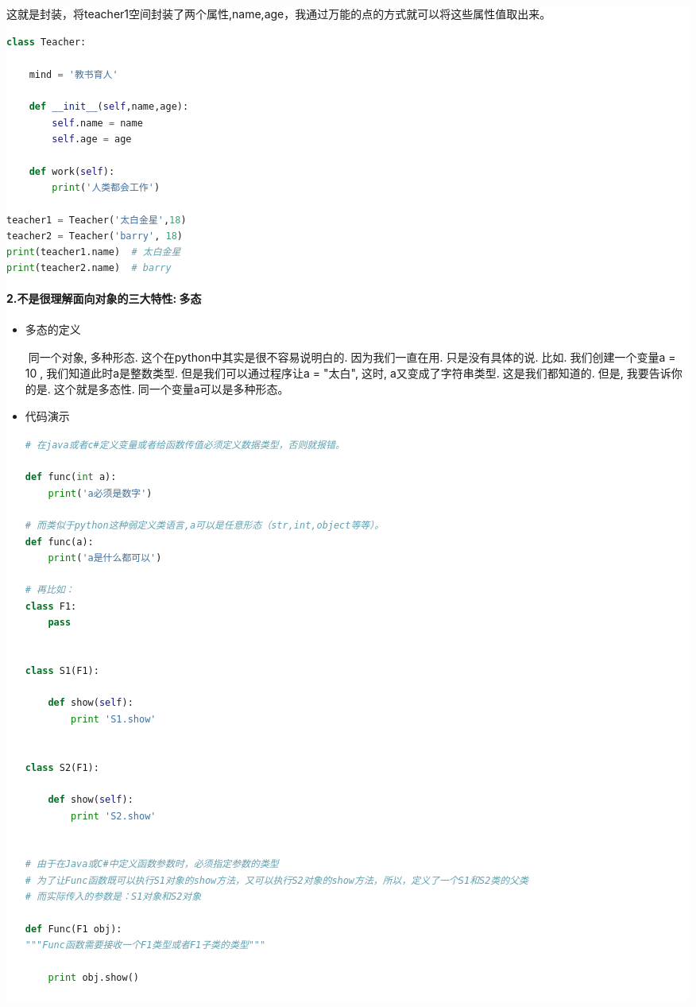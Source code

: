   这就是封装，将teacher1空间封装了两个属性,name,age，我通过万能的点的方式就可以将这些属性值取出来。

  ```python
  class Teacher:
      
      mind = '教书育人'
      
      def __init__(self,name,age):
          self.name = name
          self.age = age
      
      def work(self):
          print('人类都会工作')
      
  teacher1 = Teacher('太白金星',18)
  teacher2 = Teacher('barry', 18)
  print(teacher1.name)  # 太白金星
  print(teacher2.name)  # barry
  ```



#### 2.不是很理解面向对象的三大特性: 多态

+ 多态的定义

  ​	同⼀个对象, 多种形态. 这个在python中其实是很不容易说明⽩的. 因为我们⼀直在⽤. 只是没有具体的说. 比如. 我们创建⼀个变量a = 10 , 我们知道此时a是整数类型. 但是我们可以通过程序让a = "太白", 这时, a⼜变成了字符串类型. 这是我们都知道的. 但是, 我要告诉你的是. 这个就是多态性. 同⼀个变量a可以是多种形态。

+ 代码演示

  ```python
  # 在java或者c#定义变量或者给函数传值必须定义数据类型，否则就报错。
  
  def func(int a):
      print('a必须是数字')
      
  # 而类似于python这种弱定义类语言,a可以是任意形态（str,int,object等等）。
  def func(a):
      print('a是什么都可以')
      
  # 再比如：
  class F1:
      pass
  
  
  class S1(F1):
      
      def show(self):
          print 'S1.show'
  
  
  class S2(F1):
      
      def show(self):
          print 'S2.show'
                 
  
  # 由于在Java或C#中定义函数参数时，必须指定参数的类型
  # 为了让Func函数既可以执行S1对象的show方法，又可以执行S2对象的show方法，所以，定义了一个S1和S2类的父类
  # 而实际传入的参数是：S1对象和S2对象
  
  def Func(F1 obj):
  """Func函数需要接收一个F1类型或者F1子类的类型"""
  
      print obj.show()
      
  ```